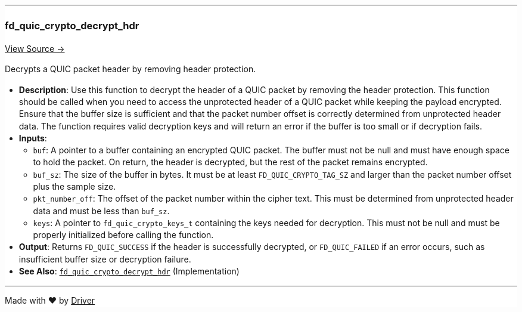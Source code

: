 
---
### fd\_quic\_crypto\_decrypt\_hdr
[View Source →](<../../../../../../src/waltz/quic/crypto/fd_quic_crypto_suites.h#L231>)

Decrypts a QUIC packet header by removing header protection.
- **Description**: Use this function to decrypt the header of a QUIC packet by removing the header protection. This function should be called when you need to access the unprotected header of a QUIC packet while keeping the payload encrypted. Ensure that the buffer size is sufficient and that the packet number offset is correctly determined from unprotected header data. The function requires valid decryption keys and will return an error if the buffer is too small or if decryption fails.
- **Inputs**:
    - `buf`: A pointer to a buffer containing an encrypted QUIC packet. The buffer must not be null and must have enough space to hold the packet. On return, the header is decrypted, but the rest of the packet remains encrypted.
    - `buf_sz`: The size of the buffer in bytes. It must be at least `FD_QUIC_CRYPTO_TAG_SZ` and larger than the packet number offset plus the sample size.
    - `pkt_number_off`: The offset of the packet number within the cipher text. This must be determined from unprotected header data and must be less than `buf_sz`.
    - `keys`: A pointer to `fd_quic_crypto_keys_t` containing the keys needed for decryption. This must not be null and must be properly initialized before calling the function.
- **Output**: Returns `FD_QUIC_SUCCESS` if the header is successfully decrypted, or `FD_QUIC_FAILED` if an error occurs, such as insufficient buffer size or decryption failure.
- **See Also**: [`fd_quic_crypto_decrypt_hdr`](<fd_quic_crypto_suites.c.md#fd_quic_crypto_decrypt_hdr>)  (Implementation)



---
Made with ❤️ by [Driver](https://www.driver.ai/)